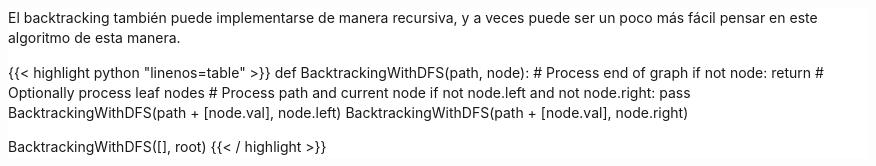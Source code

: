 El backtracking también puede implementarse de manera recursiva, y a veces puede ser un poco más fácil pensar en este algoritmo de esta manera.

{{< highlight python "linenos=table" >}}
def BacktrackingWithDFS(path, node):
	# Process end of graph
	if not node: return
	# Optionally process leaf nodes
	# Process path and current node
	if not node.left and not node.right: pass
	BacktrackingWithDFS(path + [node.val], node.left) 
	BacktrackingWithDFS(path + [node.val], node.right)

BacktrackingWithDFS([], root)
{{< / highlight >}}